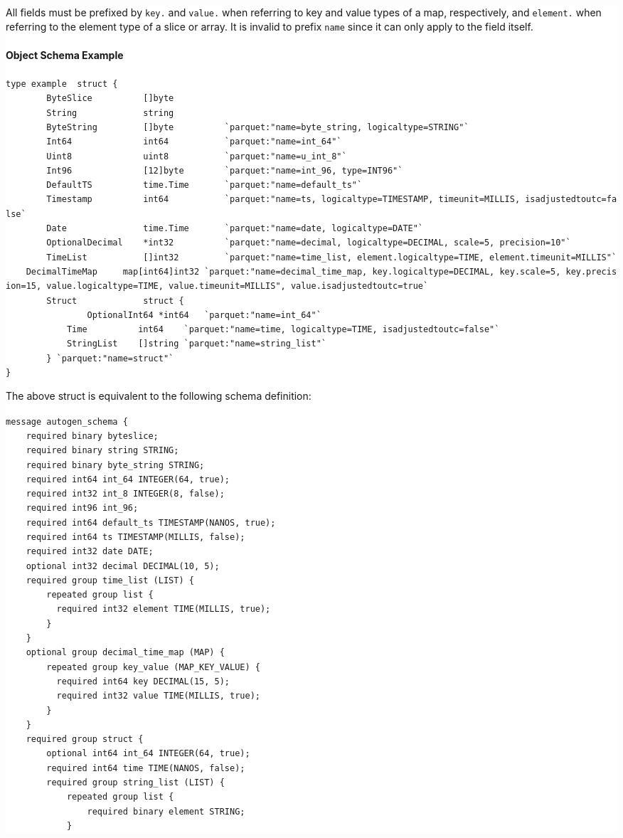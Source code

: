 All fields must be prefixed by `key.` and `value.` when referring to key and
value types of a map, respectively, and `element.` when referring to the
element type of a slice or array. It is invalid to prefix `name` since it can
only apply to the field itself.

#### Object Schema Example

```
type example  struct {
        ByteSlice          []byte
        String             string
        ByteString         []byte          `parquet:"name=byte_string, logicaltype=STRING"`
        Int64              int64           `parquet:"name=int_64"`
        Uint8              uint8           `parquet:"name=u_int_8"`
        Int96              [12]byte        `parquet:"name=int_96, type=INT96"`
        DefaultTS          time.Time       `parquet:"name=default_ts"`
        Timestamp          int64           `parquet:"name=ts, logicaltype=TIMESTAMP, timeunit=MILLIS, isadjustedtoutc=false`
        Date               time.Time       `parquet:"name=date, logicaltype=DATE"`
        OptionalDecimal    *int32          `parquet:"name=decimal, logicaltype=DECIMAL, scale=5, precision=10"`
        TimeList           []int32         `parquet:"name=time_list, element.logicaltype=TIME, element.timeunit=MILLIS"`
	DecimalTimeMap     map[int64]int32 `parquet:"name=decimal_time_map, key.logicaltype=DECIMAL, key.scale=5, key.precision=15, value.logicaltype=TIME, value.timeunit=MILLIS", value.isadjustedtoutc=true`
        Struct             struct {
                OptionalInt64 *int64   `parquet:"name=int_64"`
	        Time          int64    `parquet:"name=time, logicaltype=TIME, isadjustedtoutc=false"`
	        StringList    []string `parquet:"name=string_list"`
        } `parquet:"name=struct"`
}
```

The above struct is equivalent to the following schema definition:

```
message autogen_schema {
    required binary byteslice;
    required binary string STRING;
    required binary byte_string STRING;
    required int64 int_64 INTEGER(64, true);
    required int32 int_8 INTEGER(8, false);
    required int96 int_96;
    required int64 default_ts TIMESTAMP(NANOS, true);
    required int64 ts TIMESTAMP(MILLIS, false);
    required int32 date DATE;
    optional int32 decimal DECIMAL(10, 5);
    required group time_list (LIST) {
        repeated group list {
          required int32 element TIME(MILLIS, true);
        }
    }
    optional group decimal_time_map (MAP) {
        repeated group key_value (MAP_KEY_VALUE) {
          required int64 key DECIMAL(15, 5);
          required int32 value TIME(MILLIS, true);
        }
    }
    required group struct {
        optional int64 int_64 INTEGER(64, true);
        required int64 time TIME(NANOS, false);
        required group string_list (LIST) {
            repeated group list {
                required binary element STRING;
            }
```

[tags]: https://github.com/fraugster/parquet-go/tags
[contributors]: https://github.com/fraugster/parquet-go/graphs/contributors